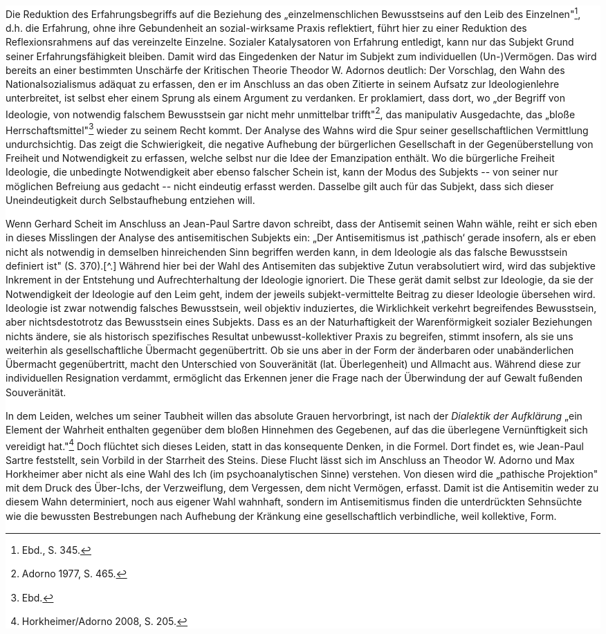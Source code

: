 Die Reduktion des Erfahrungsbegriffs auf die Beziehung des „einzelmenschlichen Bewusstseins auf den Leib des Einzelnen"[^xiii], d.h. die Erfahrung, ohne ihre Gebundenheit an sozial-wirksame Praxis reflektiert, führt hier zu einer Reduktion des Reflexionsrahmens auf das vereinzelte Einzelne. Sozialer Katalysatoren von Erfahrung entledigt, kann nur das Subjekt Grund seiner Erfahrungsfähigkeit bleiben. Damit wird das Eingedenken der Natur im Subjekt zum individuellen (Un-)Vermögen. Das wird bereits an einer bestimmten Unschärfe der Kritischen Theorie Theodor W. Adornos deutlich: Der Vorschlag, den Wahn des Nationalsozialismus adäquat zu erfassen, den er im Anschluss an das oben Zitierte in seinem Aufsatz zur Ideologienlehre unterbreitet, ist selbst eher einem Sprung als einem Argument zu verdanken. Er proklamiert, dass dort, wo „der Begriff von Ideologie, von notwendig falschem Bewusstsein gar nicht mehr unmittelbar trifft"[^xiv], das manipulativ Ausgedachte, das „bloße Herrschaftsmittel"[^xv] wieder zu seinem Recht kommt. Der Analyse des Wahns wird die Spur seiner gesellschaftlichen Vermittlung undurchsichtig. Das zeigt die Schwierigkeit, die negative Aufhebung der bürgerlichen Gesellschaft in der Gegenüberstellung von Freiheit und Notwendigkeit zu erfassen, welche selbst nur die Idee der Emanzipation enthält. Wo die bürgerliche Freiheit Ideologie, die unbedingte Notwendigkeit aber ebenso falscher Schein ist, kann der Modus des Subjekts -- von seiner nur möglichen Befreiung aus gedacht -- nicht eindeutig erfasst werden. Dasselbe gilt auch für das Subjekt, dass sich dieser Uneindeutigkeit durch Selbstaufhebung entziehen will.

Wenn Gerhard Scheit im Anschluss an Jean-Paul Sartre davon schreibt, dass der Antisemit seinen Wahn wähle, reiht er sich eben in dieses Misslingen der Analyse des antisemitischen Subjekts ein: „Der Antisemitismus ist ‚pathisch‘ gerade insofern, als er eben nicht als notwendig in demselben hinreichenden Sinn begriffen werden kann, in dem Ideologie als das falsche Bewusstsein definiert ist" (S. 370).[^.] Während hier bei der Wahl des Antisemiten das subjektive Zutun verabsolutiert wird, wird das subjektive Inkrement in der Entstehung und Aufrechterhaltung der Ideologie ignoriert. Die These gerät damit selbst zur Ideologie, da sie der Notwendigkeit der Ideologie auf den Leim geht, indem der jeweils subjekt-vermittelte Beitrag zu dieser Ideologie übersehen wird. Ideologie ist zwar notwendig falsches Bewusstsein, weil objektiv induziertes, die Wirklichkeit verkehrt begreifendes Bewusstsein, aber nichtsdestotrotz das Bewusstsein eines Subjekts. Dass es an der Naturhaftigkeit der Warenförmigkeit sozialer Beziehungen nichts ändere, sie als historisch spezifisches Resultat unbewusst-kollektiver Praxis zu begreifen, stimmt insofern, als sie uns weiterhin als gesellschaftliche Übermacht gegenübertritt. Ob sie uns aber in der Form der änderbaren oder unabänderlichen Übermacht gegenübertritt, macht den Unterschied von Souveränität (lat. Überlegenheit) und Allmacht aus. Während diese zur individuellen Resignation verdammt, ermöglicht das Erkennen jener die Frage nach der Überwindung der auf Gewalt fußenden Souveränität.

In dem Leiden, welches um seiner Taubheit willen das absolute Grauen hervorbringt, ist nach der _Dialektik der Aufklärung_ „ein Element der Wahrheit enthalten gegenüber dem bloßen Hinnehmen des Gegebenen, auf das die überlegene Vernünftigkeit sich vereidigt hat."[^xvi] Doch flüchtet sich dieses Leiden, statt in das konsequente Denken, in die Formel. Dort findet es, wie Jean-Paul Sartre feststellt, sein Vorbild in der Starrheit des Steins. Diese Flucht lässt sich im Anschluss an Theodor W. Adorno und Max Horkheimer aber nicht als eine Wahl des Ich (im psychoanalytischen Sinne) verstehen. Von diesen wird die „pathische Projektion" mit dem Druck des Über-Ichs, der Verzweiflung, dem Vergessen, dem nicht Vermögen, erfasst. Damit ist die Antisemitin weder zu diesem Wahn determiniert, noch aus eigener Wahl wahnhaft, sondern im Antisemitismus finden die unterdrückten Sehnsüchte wie die bewussten Bestrebungen nach Aufhebung der Kränkung eine gesellschaftlich verbindliche, weil kollektive, Form.


[^i]: Walter Benjamin: Robert Walser. In: Illuminationen. Ausgewählte Schriften 1. Frankfurt am Main 1977, S. 352.
[^ii]: Gerhard Scheit: Kritik des politischen Engagements. Freiburg 2016. Im Folgenden direkt im Text zitiert.
[^iii]: Karl Marx: Das Kapital. Der Produktionsprozess des Kapitals. Berlin 2008, S. 85ff.
[^iv]: Karl Marx: Zur Kritik der politischen Ökonomie. In: Marx Engels Werke Bd. 13. Berlin 1972, S. 41.
[^v]: Theodor W. Adorno: Beitrag zur Ideologienlehre. In: Soziologische Schriften 1. Frankfurt am Main 1977, S. 465.
[^vi]: Ebd.
[^vii]: Ebd.
[^viii]: Max Horkheimer/Theodor W. Adorno: Dialektik der Aufklärung. Philosophische Fragmente. Frankfurt am Main 2008, S. 198.
[^ix]: Marx 2008, S. 107.
[^x]: Ebd., S. 86ff.
[^xi]: Moishe Postone: Antisemitismus und Nationalsozialismus. 2005, S. 8. http://www.ca-ira.net/verlag/leseproben/pdf/postone-deutschland_lp.pdf
[^xii]: Horkheimer/Adorno 2008, S. 197.
[^xiii]: Ebd., S. 345.
[^xiv]: Adorno 1977, S. 465.
[^xv]: Ebd.
[^xvi]: Horkheimer/Adorno 2008, S. 205.
[^xvii]: Ebd, S. 209.
[^xviii]: Clara Zetkin: Der Kampf gegen den Faschismus. 1923. https://www.marxists.org/deutsch/archiv/zetkin/1923/06/faschism.htm
[^xix]: Karl Marx: Der achtzehnte Brumaire des Louis Bonaparte. In: Marx Engels Werke Bd. 8. Berlin 1960, S. 117.